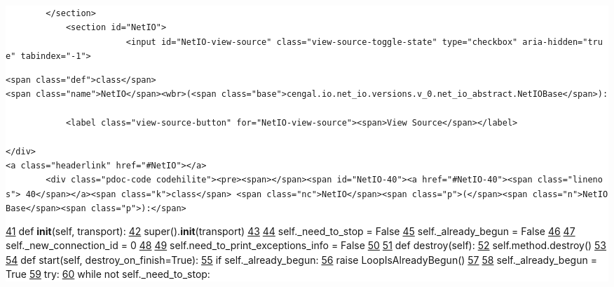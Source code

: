 
            </section>
                <section id="NetIO">
                            <input id="NetIO-view-source" class="view-source-toggle-state" type="checkbox" aria-hidden="true" tabindex="-1">
<div class="attr class">
            
    <span class="def">class</span>
    <span class="name">NetIO</span><wbr>(<span class="base">cengal.io.net_io.versions.v_0.net_io_abstract.NetIOBase</span>):

                <label class="view-source-button" for="NetIO-view-source"><span>View Source</span></label>

    </div>
    <a class="headerlink" href="#NetIO"></a>
            <div class="pdoc-code codehilite"><pre><span></span><span id="NetIO-40"><a href="#NetIO-40"><span class="linenos"> 40</span></a><span class="k">class</span> <span class="nc">NetIO</span><span class="p">(</span><span class="n">NetIOBase</span><span class="p">):</span>
</span><span id="NetIO-41"><a href="#NetIO-41"><span class="linenos"> 41</span></a>    <span class="k">def</span> <span class="fm">__init__</span><span class="p">(</span><span class="bp">self</span><span class="p">,</span> <span class="n">transport</span><span class="p">):</span>
</span><span id="NetIO-42"><a href="#NetIO-42"><span class="linenos"> 42</span></a>        <span class="nb">super</span><span class="p">()</span><span class="o">.</span><span class="fm">__init__</span><span class="p">(</span><span class="n">transport</span><span class="p">)</span>
</span><span id="NetIO-43"><a href="#NetIO-43"><span class="linenos"> 43</span></a>
</span><span id="NetIO-44"><a href="#NetIO-44"><span class="linenos"> 44</span></a>        <span class="bp">self</span><span class="o">.</span><span class="n">_need_to_stop</span> <span class="o">=</span> <span class="kc">False</span>
</span><span id="NetIO-45"><a href="#NetIO-45"><span class="linenos"> 45</span></a>        <span class="bp">self</span><span class="o">.</span><span class="n">_already_begun</span> <span class="o">=</span> <span class="kc">False</span>
</span><span id="NetIO-46"><a href="#NetIO-46"><span class="linenos"> 46</span></a>
</span><span id="NetIO-47"><a href="#NetIO-47"><span class="linenos"> 47</span></a>        <span class="bp">self</span><span class="o">.</span><span class="n">_new_connection_id</span> <span class="o">=</span> <span class="mi">0</span>
</span><span id="NetIO-48"><a href="#NetIO-48"><span class="linenos"> 48</span></a>
</span><span id="NetIO-49"><a href="#NetIO-49"><span class="linenos"> 49</span></a>        <span class="bp">self</span><span class="o">.</span><span class="n">need_to_print_exceptions_info</span> <span class="o">=</span> <span class="kc">False</span>
</span><span id="NetIO-50"><a href="#NetIO-50"><span class="linenos"> 50</span></a>
</span><span id="NetIO-51"><a href="#NetIO-51"><span class="linenos"> 51</span></a>    <span class="k">def</span> <span class="nf">destroy</span><span class="p">(</span><span class="bp">self</span><span class="p">):</span>
</span><span id="NetIO-52"><a href="#NetIO-52"><span class="linenos"> 52</span></a>        <span class="bp">self</span><span class="o">.</span><span class="n">method</span><span class="o">.</span><span class="n">destroy</span><span class="p">()</span>
</span><span id="NetIO-53"><a href="#NetIO-53"><span class="linenos"> 53</span></a>
</span><span id="NetIO-54"><a href="#NetIO-54"><span class="linenos"> 54</span></a>    <span class="k">def</span> <span class="nf">start</span><span class="p">(</span><span class="bp">self</span><span class="p">,</span> <span class="n">destroy_on_finish</span><span class="o">=</span><span class="kc">True</span><span class="p">):</span>
</span><span id="NetIO-55"><a href="#NetIO-55"><span class="linenos"> 55</span></a>        <span class="k">if</span> <span class="bp">self</span><span class="o">.</span><span class="n">_already_begun</span><span class="p">:</span>
</span><span id="NetIO-56"><a href="#NetIO-56"><span class="linenos"> 56</span></a>            <span class="k">raise</span> <span class="n">LoopIsAlreadyBegun</span><span class="p">()</span>
</span><span id="NetIO-57"><a href="#NetIO-57"><span class="linenos"> 57</span></a>
</span><span id="NetIO-58"><a href="#NetIO-58"><span class="linenos"> 58</span></a>        <span class="bp">self</span><span class="o">.</span><span class="n">_already_begun</span> <span class="o">=</span> <span class="kc">True</span>
</span><span id="NetIO-59"><a href="#NetIO-59"><span class="linenos"> 59</span></a>        <span class="k">try</span><span class="p">:</span>
</span><span id="NetIO-60"><a href="#NetIO-60"><span class="linenos"> 60</span></a>            <span class="k">while</span> <span class="ow">not</span> <span class="bp">self</span><span class="o">.</span><span class="n">_need_to_stop</span><span class="p">:</span>
